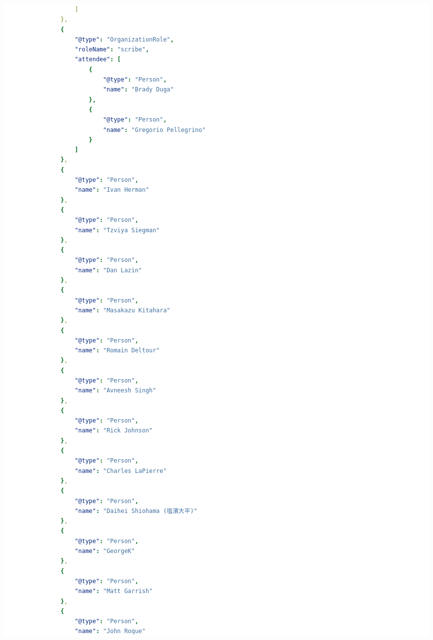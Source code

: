 ```yaml
                    ]
                },
                {
                    "@type": "OrganizationRole",
                    "roleName": "scribe",
                    "attendee": [
                        {
                            "@type": "Person",
                            "name": "Brady Duga"
                        },
                        {
                            "@type": "Person",
                            "name": "Gregorio Pellegrino"
                        }
                    ]
                },
                {
                    "@type": "Person",
                    "name": "Ivan Herman"
                },
                {
                    "@type": "Person",
                    "name": "Tzviya Siegman"
                },
                {
                    "@type": "Person",
                    "name": "Dan Lazin"
                },
                {
                    "@type": "Person",
                    "name": "Masakazu Kitahara"
                },
                {
                    "@type": "Person",
                    "name": "Romain Deltour"
                },
                {
                    "@type": "Person",
                    "name": "Avneesh Singh"
                },
                {
                    "@type": "Person",
                    "name": "Rick Johnson"
                },
                {
                    "@type": "Person",
                    "name": "Charles LaPierre"
                },
                {
                    "@type": "Person",
                    "name": "Daihei Shiohama (塩濱大平)"
                },
                {
                    "@type": "Person",
                    "name": "GeorgeK"
                },
                {
                    "@type": "Person",
                    "name": "Matt Garrish"
                },
                {
                    "@type": "Person",
                    "name": "John Roque"
```